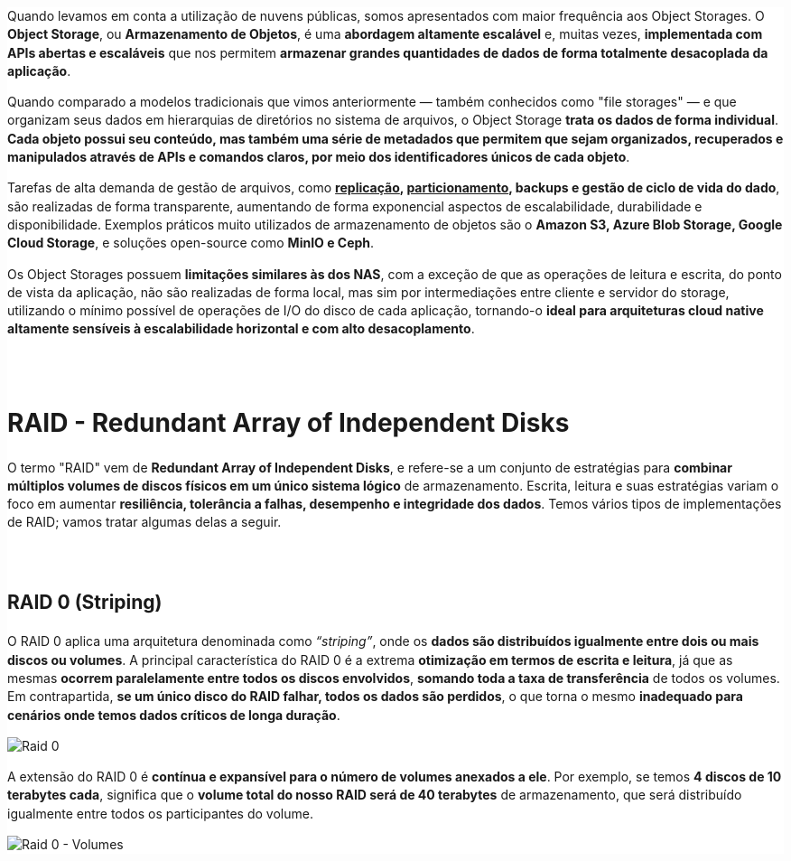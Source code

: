 Quando levamos em conta a utilização de nuvens públicas, somos apresentados com maior frequência aos Object Storages. O **Object Storage**, ou **Armazenamento de Objetos**, é uma **abordagem altamente escalável** e, muitas vezes, **implementada com APIs abertas e escaláveis** que nos permitem **armazenar grandes quantidades de dados de forma totalmente desacoplada da aplicação**.

Quando comparado a modelos tradicionais que vimos anteriormente — também conhecidos como "file storages" — e que organizam seus dados em hierarquias de diretórios no sistema de arquivos, o Object Storage **trata os dados de forma individual**. **Cada objeto possui seu conteúdo, mas também uma série de metadados que permitem que sejam organizados, recuperados e manipulados através de APIs e comandos claros, por meio dos identificadores únicos de cada objeto**.

Tarefas de alta demanda de gestão de arquivos, como **[replicação](/replicacao/), [particionamento](/sharding/), backups e gestão de ciclo de vida do dado**, são realizadas de forma transparente, aumentando de forma exponencial aspectos de escalabilidade, durabilidade e disponibilidade. Exemplos práticos muito utilizados de armazenamento de objetos são o **Amazon S3, Azure Blob Storage, Google Cloud Storage**, e soluções open-source como **MinIO e Ceph**.

Os Object Storages possuem **limitações similares às dos NAS**, com a exceção de que as operações de leitura e escrita, do ponto de vista da aplicação, não são realizadas de forma local, mas sim por intermediações entre cliente e servidor do storage, utilizando o mínimo possível de operações de I/O do disco de cada aplicação, tornando-o **ideal para arquiteturas cloud native altamente sensíveis à escalabilidade horizontal e com alto desacoplamento**.



<br>

# RAID - Redundant Array of Independent Disks

O termo "RAID" vem de **Redundant Array of Independent Disks**, e refere-se a um conjunto de estratégias para **combinar múltiplos volumes de discos físicos em um único sistema lógico** de armazenamento. Escrita, leitura e suas estratégias variam o foco em aumentar **resiliência, tolerância a falhas, desempenho e integridade dos dados**. Temos vários tipos de implementações de RAID; vamos tratar algumas delas a seguir.

<br>

## RAID 0 (Striping)

O RAID 0 aplica uma arquitetura denominada como *“striping”*, onde os **dados são distribuídos igualmente entre dois ou mais discos ou volumes**. A principal característica do RAID 0 é a extrema **otimização em termos de escrita e leitura**, já que as mesmas **ocorrem paralelamente entre todos os discos envolvidos**, **somando toda a taxa de transferência** de todos os volumes. Em contrapartida, **se um único disco do RAID falhar, todos os dados são perdidos**, o que torna o mesmo **inadequado para cenários onde temos dados críticos de longa duração**. 

![Raid 0](/assets/images/system-design/raid-0.drawio.png)

A extensão do RAID 0 é **contínua e expansível para o número de volumes anexados a ele**. Por exemplo, se temos **4 discos de 10 terabytes cada**, significa que o **volume total do nosso RAID será de 40 terabytes** de armazenamento, que será distribuído igualmente entre todos os participantes do volume. 

![Raid 0 - Volumes](/assets/images/system-design/raid-0-volumes.drawio.png)
